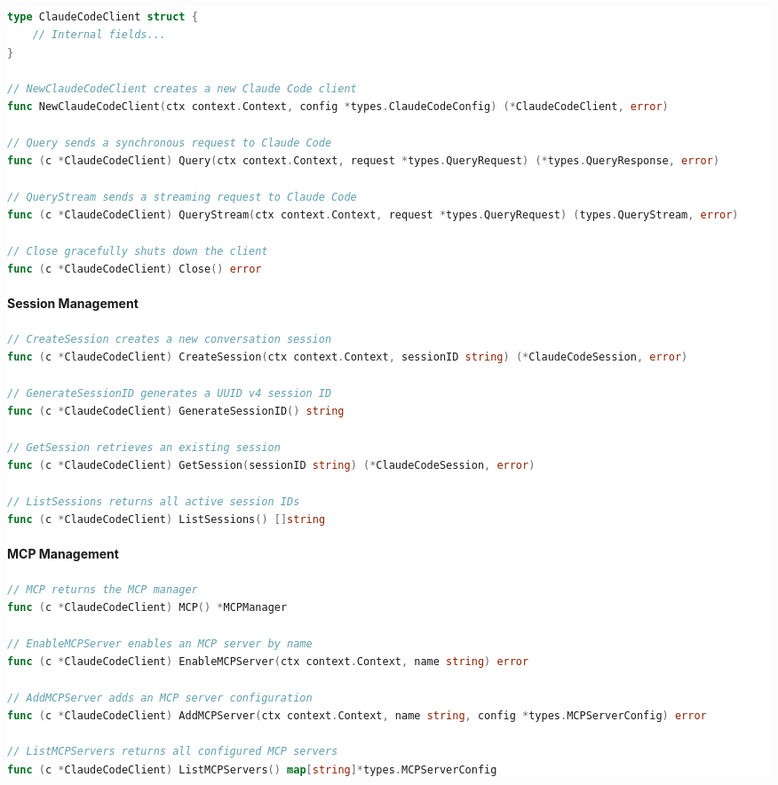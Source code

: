 ```go
type ClaudeCodeClient struct {
    // Internal fields...
}

// NewClaudeCodeClient creates a new Claude Code client
func NewClaudeCodeClient(ctx context.Context, config *types.ClaudeCodeConfig) (*ClaudeCodeClient, error)

// Query sends a synchronous request to Claude Code
func (c *ClaudeCodeClient) Query(ctx context.Context, request *types.QueryRequest) (*types.QueryResponse, error)

// QueryStream sends a streaming request to Claude Code
func (c *ClaudeCodeClient) QueryStream(ctx context.Context, request *types.QueryRequest) (types.QueryStream, error)

// Close gracefully shuts down the client
func (c *ClaudeCodeClient) Close() error
```

#### Session Management

```go
// CreateSession creates a new conversation session
func (c *ClaudeCodeClient) CreateSession(ctx context.Context, sessionID string) (*ClaudeCodeSession, error)

// GenerateSessionID generates a UUID v4 session ID
func (c *ClaudeCodeClient) GenerateSessionID() string

// GetSession retrieves an existing session
func (c *ClaudeCodeClient) GetSession(sessionID string) (*ClaudeCodeSession, error)

// ListSessions returns all active session IDs
func (c *ClaudeCodeClient) ListSessions() []string
```

#### MCP Management

```go
// MCP returns the MCP manager
func (c *ClaudeCodeClient) MCP() *MCPManager

// EnableMCPServer enables an MCP server by name
func (c *ClaudeCodeClient) EnableMCPServer(ctx context.Context, name string) error

// AddMCPServer adds an MCP server configuration
func (c *ClaudeCodeClient) AddMCPServer(ctx context.Context, name string, config *types.MCPServerConfig) error

// ListMCPServers returns all configured MCP servers
func (c *ClaudeCodeClient) ListMCPServers() map[string]*types.MCPServerConfig
```

